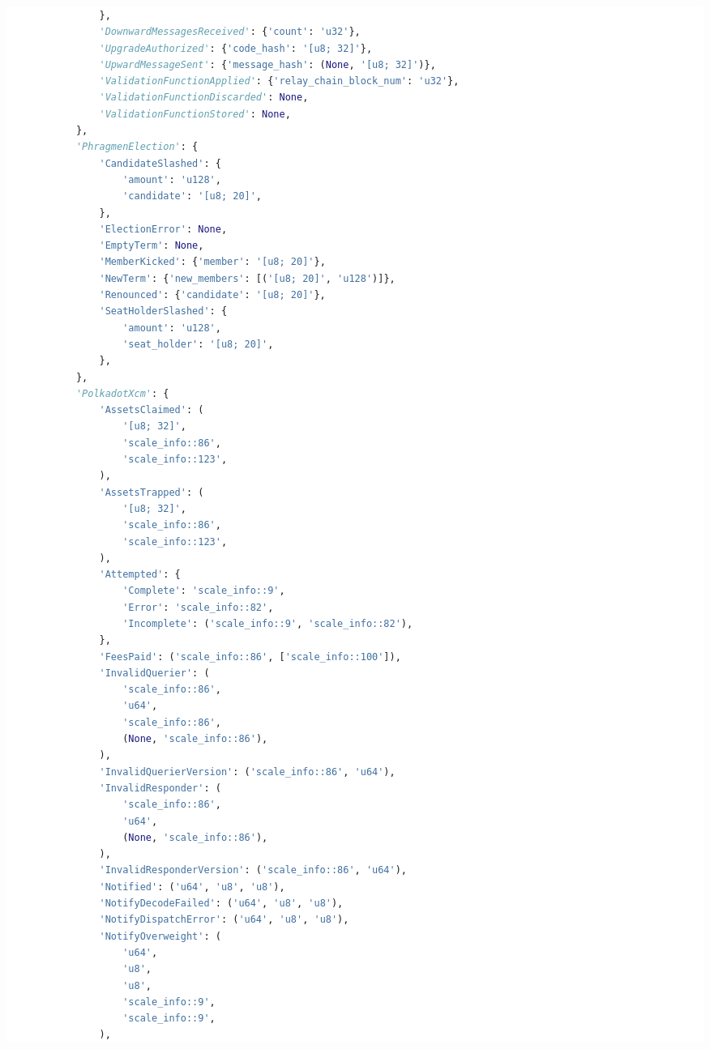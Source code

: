 ```python
                },
                'DownwardMessagesReceived': {'count': 'u32'},
                'UpgradeAuthorized': {'code_hash': '[u8; 32]'},
                'UpwardMessageSent': {'message_hash': (None, '[u8; 32]')},
                'ValidationFunctionApplied': {'relay_chain_block_num': 'u32'},
                'ValidationFunctionDiscarded': None,
                'ValidationFunctionStored': None,
            },
            'PhragmenElection': {
                'CandidateSlashed': {
                    'amount': 'u128',
                    'candidate': '[u8; 20]',
                },
                'ElectionError': None,
                'EmptyTerm': None,
                'MemberKicked': {'member': '[u8; 20]'},
                'NewTerm': {'new_members': [('[u8; 20]', 'u128')]},
                'Renounced': {'candidate': '[u8; 20]'},
                'SeatHolderSlashed': {
                    'amount': 'u128',
                    'seat_holder': '[u8; 20]',
                },
            },
            'PolkadotXcm': {
                'AssetsClaimed': (
                    '[u8; 32]',
                    'scale_info::86',
                    'scale_info::123',
                ),
                'AssetsTrapped': (
                    '[u8; 32]',
                    'scale_info::86',
                    'scale_info::123',
                ),
                'Attempted': {
                    'Complete': 'scale_info::9',
                    'Error': 'scale_info::82',
                    'Incomplete': ('scale_info::9', 'scale_info::82'),
                },
                'FeesPaid': ('scale_info::86', ['scale_info::100']),
                'InvalidQuerier': (
                    'scale_info::86',
                    'u64',
                    'scale_info::86',
                    (None, 'scale_info::86'),
                ),
                'InvalidQuerierVersion': ('scale_info::86', 'u64'),
                'InvalidResponder': (
                    'scale_info::86',
                    'u64',
                    (None, 'scale_info::86'),
                ),
                'InvalidResponderVersion': ('scale_info::86', 'u64'),
                'Notified': ('u64', 'u8', 'u8'),
                'NotifyDecodeFailed': ('u64', 'u8', 'u8'),
                'NotifyDispatchError': ('u64', 'u8', 'u8'),
                'NotifyOverweight': (
                    'u64',
                    'u8',
                    'u8',
                    'scale_info::9',
                    'scale_info::9',
                ),
```